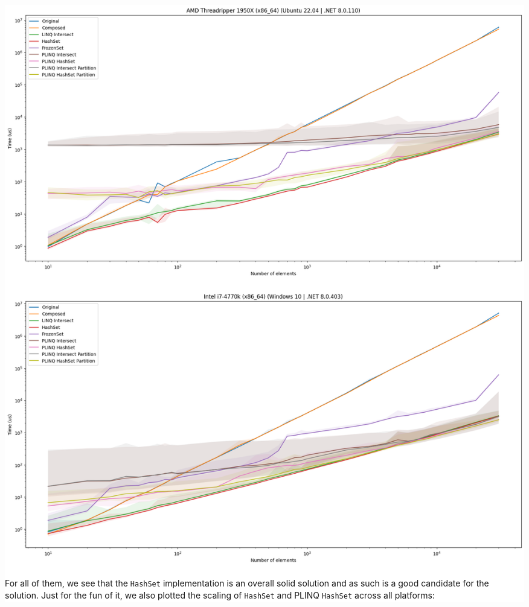 ![Scaling results from an AMD 1950X](figures/t00_scaling.png)

![Scaling results from an Intel i7-4770k](figures/win_scaling.png)

For all of them, we see that the `HashSet` implementation is an overall solid solution and as such is a good candidate for the solution.
Just for the fun of it, we also plotted the scaling of `HashSet` and PLINQ `HashSet` across all platforms:
